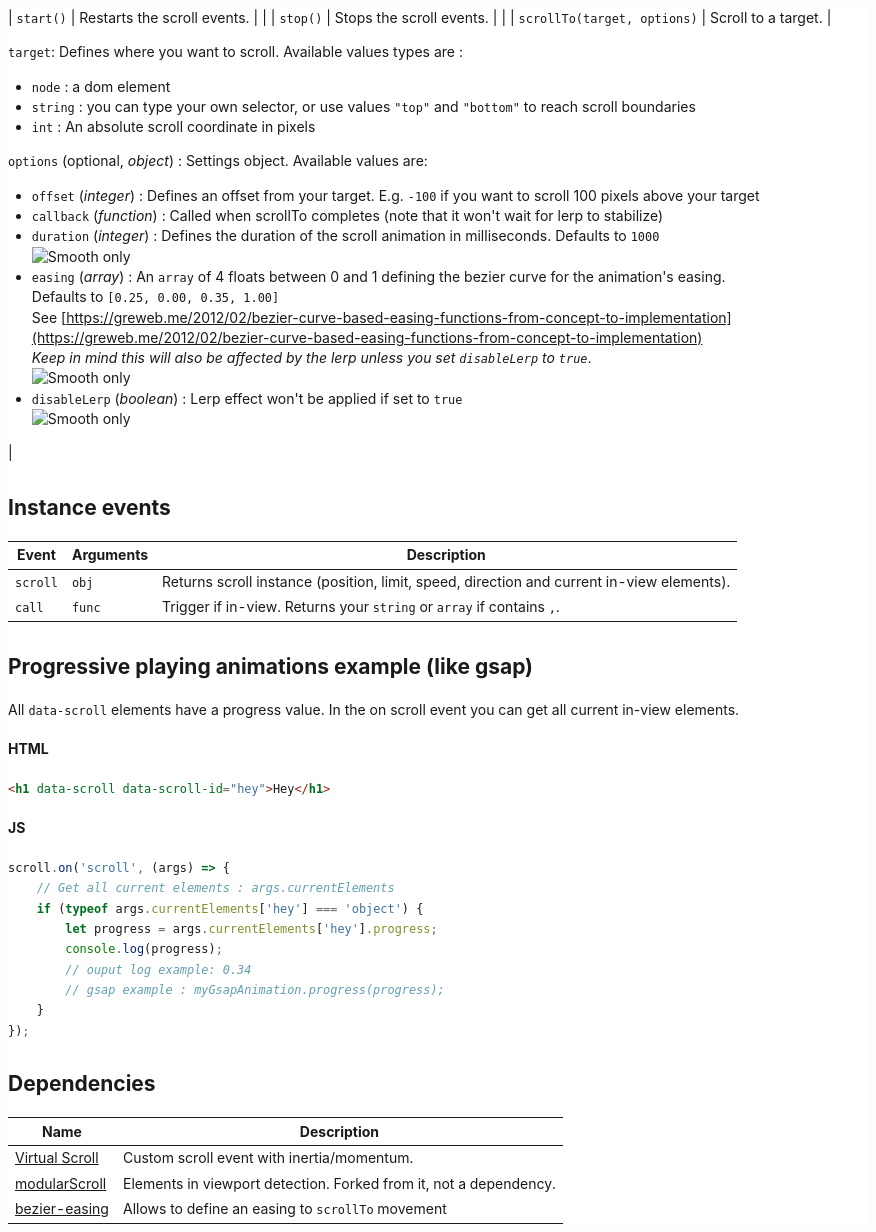 | `start()`                   | Restarts the scroll events.    |                                                                                                                                                                                                                                                                                                                                                                                                                                                                                                                                                                                                                                                                                                                                                                                                                                                                                                                                                                                                                                                                                                                                                                                                                                                                                                                                                                                                                            |
| `stop()`                    | Stops the scroll events.       |                                                                                                                                                                                                                                                                                                                                                                                                                                                                                                                                                                                                                                                                                                                                                                                                                                                                                                                                                                                                                                                                                                                                                                                                                                                                                                                                                                                                                            |
| `scrollTo(target, options)` | Scroll to a target.            | <div>`target`: Defines where you want to scroll. Available values types are :<ul><li>`node` : a dom element</li><li>`string` : you can type your own selector, or use values `"top"` and `"bottom"` to reach scroll boundaries</li><li>`int` : An absolute scroll coordinate in pixels</li></ul></div><div>`options` (optional, _object_) : Settings object. Available values are: <ul><li>`offset` (_integer_) : Defines an offset from your target. E.g. `-100` if you want to scroll 100 pixels above your target</li><li>`callback` (_function_) : Called when scrollTo completes (note that it won't wait for lerp to stabilize)</li><li>`duration` (_integer_) : Defines the duration of the scroll animation in milliseconds. Defaults to `1000`<br>![Smooth only][smooth-only]</li><li>`easing` (_array_) : An `array` of 4 floats between 0 and 1 defining the bezier curve for the animation's easing. <br>Defaults to `[0.25, 0.00, 0.35, 1.00]`<br>See [https://greweb.me/2012/02/bezier-curve-based-easing-functions-from-concept-to-implementation](https://greweb.me/2012/02/bezier-curve-based-easing-functions-from-concept-to-implementation)<br>_Keep in mind this will also be affected by the lerp unless you set `disableLerp` to `true`_.<br>![Smooth only][smooth-only]</li><li>`disableLerp` (_boolean_) : Lerp effect won't be applied if set to `true`<br>![Smooth only][smooth-only]</li></ul> |

## Instance events

| Event    | Arguments | Description                                                                               |
| -------- | --------- | ----------------------------------------------------------------------------------------- |
| `scroll` | `obj`     | Returns scroll instance (position, limit, speed, direction and current in-view elements). |
| `call`   | `func`    | Trigger if in-view. Returns your `string` or `array` if contains `,`.                     |

## Progressive playing animations example (like gsap)

All `data-scroll` elements have a progress value.
In the on scroll event you can get all current in-view elements.

#### HTML

```html
<h1 data-scroll data-scroll-id="hey">Hey</h1>
```

#### JS

```js
scroll.on('scroll', (args) => {
    // Get all current elements : args.currentElements
    if (typeof args.currentElements['hey'] === 'object') {
        let progress = args.currentElements['hey'].progress;
        console.log(progress);
        // ouput log example: 0.34
        // gsap example : myGsapAnimation.progress(progress);
    }
});
```

## Dependencies

| Name             | Description                                                       |
| ---------------- | ----------------------------------------------------------------- |
| [Virtual Scroll] | Custom scroll event with inertia/momentum.                        |
| [modularScroll]  | Elements in viewport detection. Forked from it, not a dependency. |
| [bezier-easing]  | Allows to define an easing to `scrollTo` movement                 |

[instance events]: #instance-events
[virtual scroll]: https://github.com/ayamflow/virtual-scroll

[modularscroll]: https://github.com/modularorg/modularscroll
[bezier-easing]: https://github.com/gre/bezier-easing
[smooth-only]: https://img.shields.io/badge/smooth-only-blue